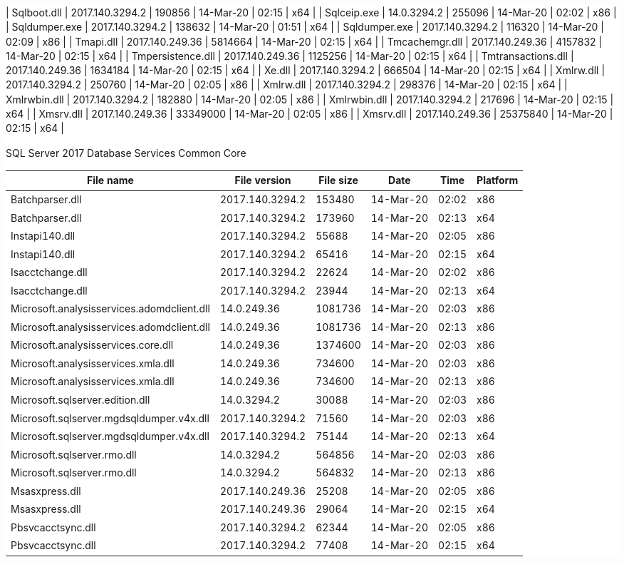 | Sqlboot.dll                                        | 2017.140.3294.2 | 190856    | 14-Mar-20 | 02:15 | x64      |
| Sqlceip.exe                                        | 14.0.3294.2     | 255096    | 14-Mar-20 | 02:02 | x86      |
| Sqldumper.exe                                      | 2017.140.3294.2 | 138632    | 14-Mar-20 | 01:51 | x64      |
| Sqldumper.exe                                      | 2017.140.3294.2 | 116320    | 14-Mar-20 | 02:09 | x86      |
| Tmapi.dll                                          | 2017.140.249.36 | 5814664   | 14-Mar-20 | 02:15 | x64      |
| Tmcachemgr.dll                                     | 2017.140.249.36 | 4157832   | 14-Mar-20 | 02:15 | x64      |
| Tmpersistence.dll                                  | 2017.140.249.36 | 1125256   | 14-Mar-20 | 02:15 | x64      |
| Tmtransactions.dll                                 | 2017.140.249.36 | 1634184   | 14-Mar-20 | 02:15 | x64      |
| Xe.dll                                             | 2017.140.3294.2 | 666504    | 14-Mar-20 | 02:15 | x64      |
| Xmlrw.dll                                          | 2017.140.3294.2 | 250760    | 14-Mar-20 | 02:05 | x86      |
| Xmlrw.dll                                          | 2017.140.3294.2 | 298376    | 14-Mar-20 | 02:15 | x64      |
| Xmlrwbin.dll                                       | 2017.140.3294.2 | 182880    | 14-Mar-20 | 02:05 | x86      |
| Xmlrwbin.dll                                       | 2017.140.3294.2 | 217696    | 14-Mar-20 | 02:15 | x64      |
| Xmsrv.dll                                          | 2017.140.249.36 | 33349000  | 14-Mar-20 | 02:05 | x86      |
| Xmsrv.dll                                          | 2017.140.249.36 | 25375840  | 14-Mar-20 | 02:15 | x64      |

SQL Server 2017 Database Services Common Core

| File   name                                | File version     | File size | Date      | Time | Platform |
|--------------------------------------------|------------------|-----------|-----------|------|----------|
| Batchparser.dll                            | 2017.140.3294.2  | 153480    | 14-Mar-20 | 02:02 | x86      |
| Batchparser.dll                            | 2017.140.3294.2  | 173960    | 14-Mar-20 | 02:13 | x64      |
| Instapi140.dll                             | 2017.140.3294.2  | 55688     | 14-Mar-20 | 02:05 | x86      |
| Instapi140.dll                             | 2017.140.3294.2  | 65416     | 14-Mar-20 | 02:15 | x64      |
| Isacctchange.dll                           | 2017.140.3294.2  | 22624     | 14-Mar-20 | 02:02 | x86      |
| Isacctchange.dll                           | 2017.140.3294.2  | 23944     | 14-Mar-20 | 02:13 | x64      |
| Microsoft.analysisservices.adomdclient.dll | 14.0.249.36      | 1081736   | 14-Mar-20 | 02:03 | x86      |
| Microsoft.analysisservices.adomdclient.dll | 14.0.249.36      | 1081736   | 14-Mar-20 | 02:13 | x86      |
| Microsoft.analysisservices.core.dll        | 14.0.249.36      | 1374600   | 14-Mar-20 | 02:03 | x86      |
| Microsoft.analysisservices.xmla.dll        | 14.0.249.36      | 734600    | 14-Mar-20 | 02:03 | x86      |
| Microsoft.analysisservices.xmla.dll        | 14.0.249.36      | 734600    | 14-Mar-20 | 02:13 | x86      |
| Microsoft.sqlserver.edition.dll            | 14.0.3294.2      | 30088     | 14-Mar-20 | 02:03 | x86      |
| Microsoft.sqlserver.mgdsqldumper.v4x.dll   | 2017.140.3294.2  | 71560     | 14-Mar-20 | 02:03 | x86      |
| Microsoft.sqlserver.mgdsqldumper.v4x.dll   | 2017.140.3294.2  | 75144     | 14-Mar-20 | 02:13 | x64      |
| Microsoft.sqlserver.rmo.dll                | 14.0.3294.2      | 564856    | 14-Mar-20 | 02:03 | x86      |
| Microsoft.sqlserver.rmo.dll                | 14.0.3294.2      | 564832    | 14-Mar-20 | 02:13 | x86      |
| Msasxpress.dll                             | 2017.140.249.36  | 25208     | 14-Mar-20 | 02:05 | x86      |
| Msasxpress.dll                             | 2017.140.249.36  | 29064     | 14-Mar-20 | 02:15 | x64      |
| Pbsvcacctsync.dll                          | 2017.140.3294.2  | 62344     | 14-Mar-20 | 02:05 | x86      |
| Pbsvcacctsync.dll                          | 2017.140.3294.2  | 77408     | 14-Mar-20 | 02:15 | x64      |